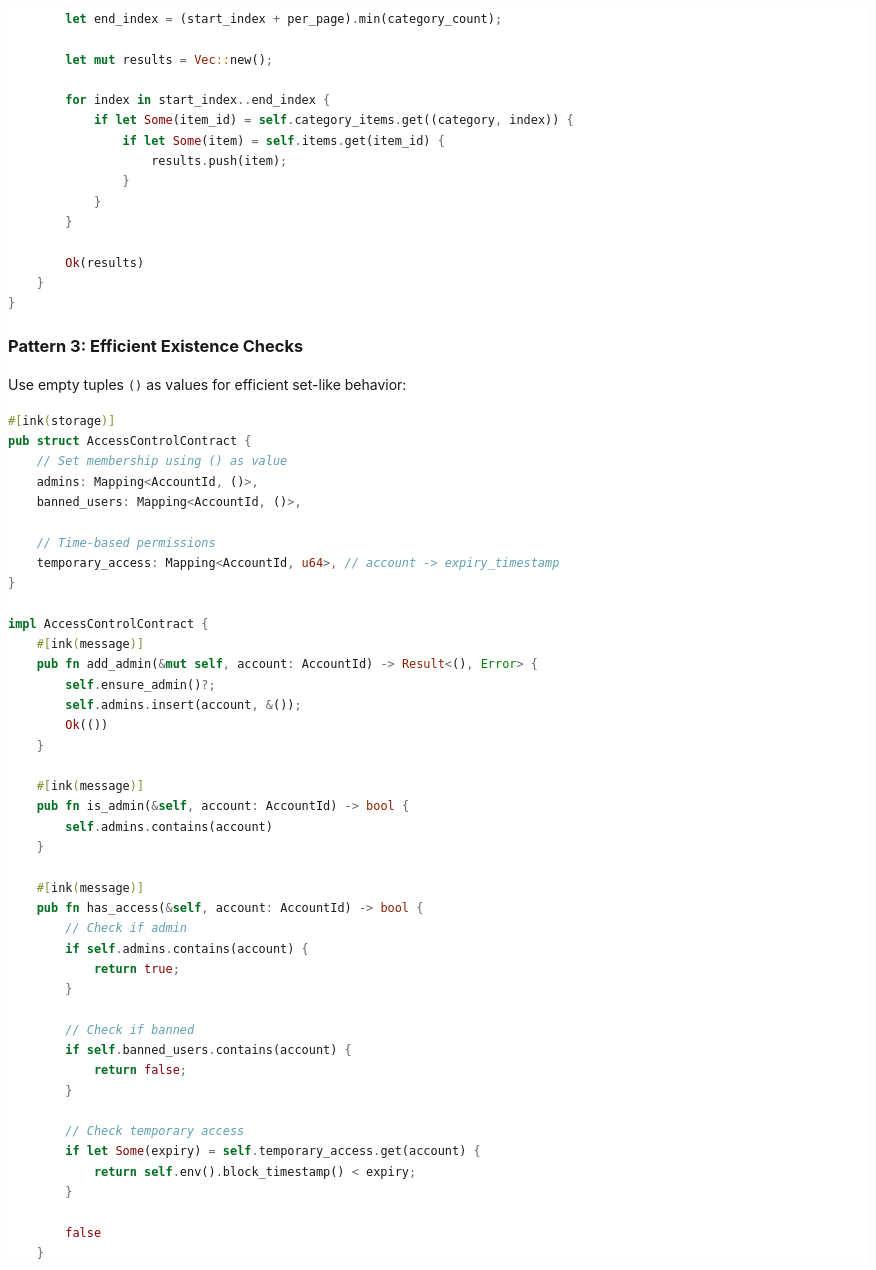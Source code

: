```rust
        let end_index = (start_index + per_page).min(category_count);
        
        let mut results = Vec::new();
        
        for index in start_index..end_index {
            if let Some(item_id) = self.category_items.get((category, index)) {
                if let Some(item) = self.items.get(item_id) {
                    results.push(item);
                }
            }
        }
        
        Ok(results)
    }
}
```

### Pattern 3: Efficient Existence Checks

Use empty tuples `()` as values for efficient set-like behavior:

```rust
#[ink(storage)]
pub struct AccessControlContract {
    // Set membership using () as value
    admins: Mapping<AccountId, ()>,
    banned_users: Mapping<AccountId, ()>,
    
    // Time-based permissions
    temporary_access: Mapping<AccountId, u64>, // account -> expiry_timestamp
}

impl AccessControlContract {
    #[ink(message)]
    pub fn add_admin(&mut self, account: AccountId) -> Result<(), Error> {
        self.ensure_admin()?;
        self.admins.insert(account, &());
        Ok(())
    }
    
    #[ink(message)]
    pub fn is_admin(&self, account: AccountId) -> bool {
        self.admins.contains(account)
    }
    
    #[ink(message)]  
    pub fn has_access(&self, account: AccountId) -> bool {
        // Check if admin
        if self.admins.contains(account) {
            return true;
        }
        
        // Check if banned
        if self.banned_users.contains(account) {
            return false;
        }
        
        // Check temporary access
        if let Some(expiry) = self.temporary_access.get(account) {
            return self.env().block_timestamp() < expiry;
        }
        
        false
    }
```